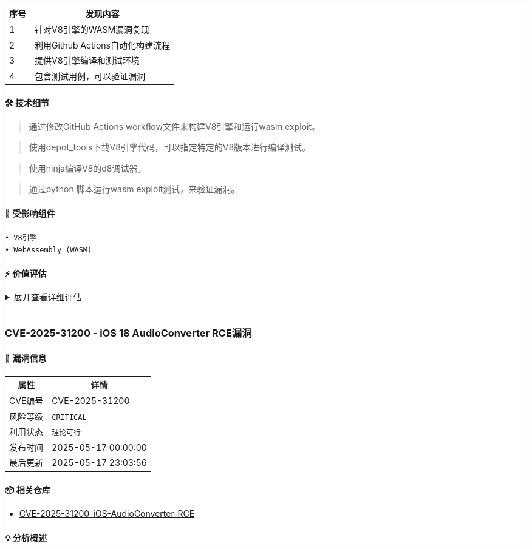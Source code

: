 | 序号 | 发现内容 |
|------|----------|
| 1 | 针对V8引擎的WASM漏洞复现 |
| 2 | 利用Github Actions自动化构建流程 |
| 3 | 提供V8引擎编译和测试环境 |
| 4 | 包含测试用例，可以验证漏洞 |

#### 🛠️ 技术细节

> 通过修改GitHub Actions workflow文件来构建V8引擎和运行wasm exploit。

> 使用depot_tools下载V8引擎代码，可以指定特定的V8版本进行编译测试。

> 使用ninja编译V8的d8调试器。

> 通过python 脚本运行wasm exploit测试，来验证漏洞。


#### 🎯 受影响组件

```
• V8引擎
• WebAssembly (WASM)
```

#### ⚡ 价值评估

<details><summary>展开查看详细评估</summary></details>

---

### CVE-2025-31200 - iOS 18 AudioConverter RCE漏洞

#### 📌 漏洞信息

| 属性 | 详情 |
|------|------|
| CVE编号 | CVE-2025-31200 |
| 风险等级 | `CRITICAL` |
| 利用状态 | `理论可行` |
| 发布时间 | 2025-05-17 00:00:00 |
| 最后更新 | 2025-05-17 23:03:56 |

#### 📦 相关仓库

- [CVE-2025-31200-iOS-AudioConverter-RCE](https://github.com/JGoyd/CVE-2025-31200-iOS-AudioConverter-RCE)

#### 💡 分析概述

